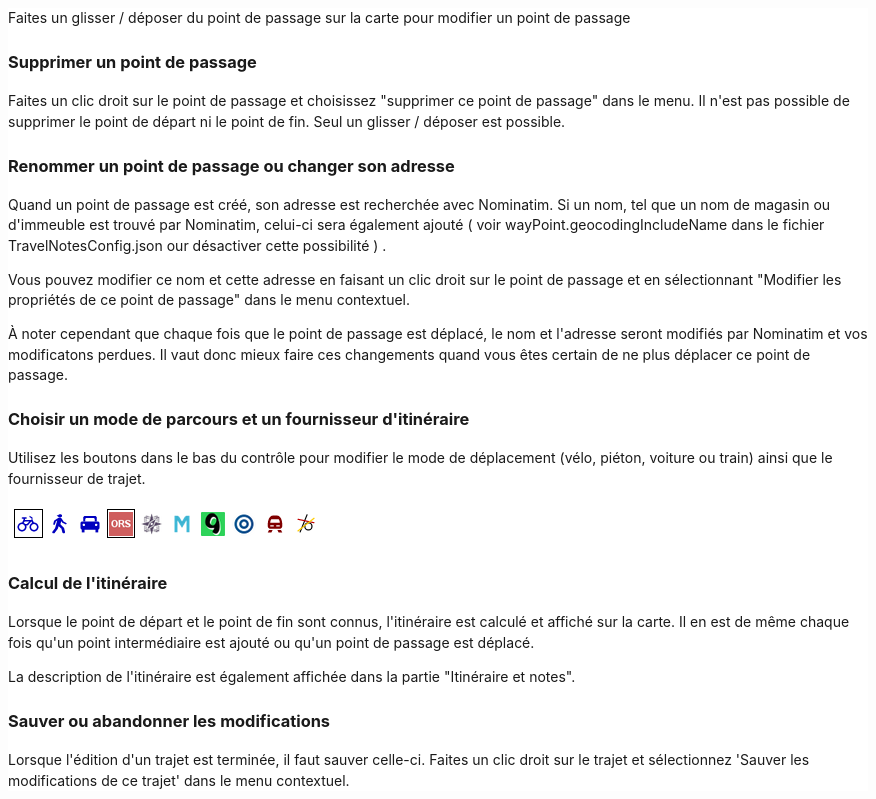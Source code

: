 Faites un glisser / déposer du point de passage sur la carte pour modifier un point de passage

<a id="DeleteWayPoint"></a>
### Supprimer un point de passage

Faites un clic droit sur le point de passage et choisissez "supprimer ce point de passage" dans le menu.
Il n'est pas possible de supprimer le point de départ ni le point de fin. Seul un glisser / déposer 
est possible.

<a id="RenameWayPoint"></a>
### Renommer un point de passage ou changer son adresse

Quand un point de passage est créé, son adresse est recherchée avec Nominatim. Si un nom, tel que 
un nom de magasin ou d'immeuble est trouvé par Nominatim, celui-ci sera également ajouté 
( voir wayPoint.geocodingIncludeName dans le fichier TravelNotesConfig.json our désactiver cette possibilité ) .

Vous pouvez modifier ce nom et cette adresse en faisant un clic droit sur le point de passage et en 
sélectionnant "Modifier les propriétés de ce point de passage" dans le menu contextuel.

À noter cependant que chaque fois que le point de passage est déplacé, le nom et l'adresse seront 
modifiés par Nominatim et vos modificatons perdues. Il vaut donc mieux faire ces changements quand vous êtes
certain de ne plus déplacer ce point de passage.

<a id="ItineraryModeAndProvider"></a>
### Choisir un mode de parcours et un fournisseur d'itinéraire

Utilisez les boutons dans le bas du contrôle pour modifier le mode de déplacement (vélo, piéton, 
voiture ou train) ainsi que le fournisseur de trajet.

<img src="RouterButtons.PNG" />

<a id="ComputingItinerary"></a>
### Calcul de l'itinéraire

Lorsque le point de départ et le point de fin sont connus, l'itinéraire est calculé et affiché sur 
la carte. Il en est de même chaque fois qu'un point intermédiaire est ajouté ou qu'un point de 
passage est déplacé.

La description de l'itinéraire est également affichée dans la partie "Itinéraire et notes".

<a id="SaveOrDiscardRoute"></a>
### Sauver ou abandonner les modifications

Lorsque l'édition d'un trajet est terminée, il faut sauver celle-ci. Faites un clic droit sur le trajet 
et sélectionnez 'Sauver les modifications de ce trajet' dans le menu contextuel.
